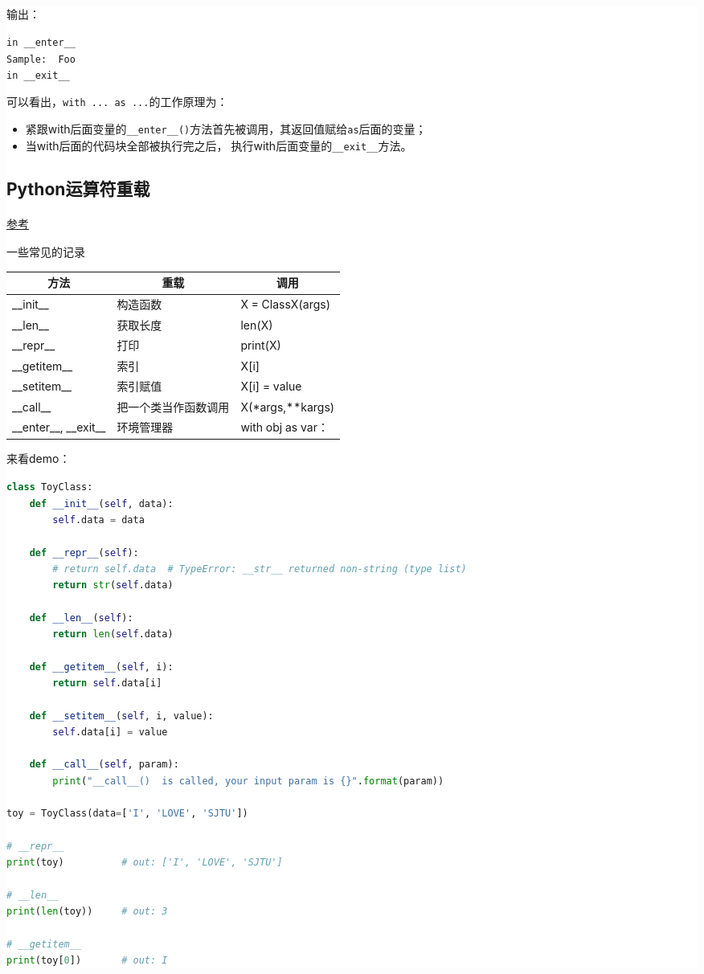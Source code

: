 输出：

```
in __enter__
Sample:  Foo
in __exit__
```

可以看出，`with ... as ...`的工作原理为：

- 紧跟with后面变量的`__enter__()`方法首先被调用，其返回值赋给`as`后面的变量；
- 当with后面的代码块全部被执行完之后， 执行with后面变量的`__exit__`方法。

## Python运算符重载

[参考](https://blog.csdn.net/gavin_john/article/details/50717695)

一些常见的记录

| 方法         | 重载 | 调用     |
| ------------ | ---- | -------- |
| \_\_init\_\_ | 构造函数 | X = ClassX(args) |
| \_\_len\_\_ | 获取长度 | len(X) |
| \_\_repr\_\_ | 打印 | print(X) |
|\_\_getitem\_\_|索引|X[i]|
|\_\_setitem\_\_|索引赋值|X[i] = value|
|\_\_call\_\_|把一个类当作函数调用|X(*args,**kargs)|
|\_\_enter\_\_, \_\_exit\_\_|环境管理器|with obj as var：|

来看demo：

```python
class ToyClass:
    def __init__(self, data):
        self.data = data
    
    def __repr__(self):
        # return self.data  # TypeError: __str__ returned non-string (type list)
        return str(self.data)

    def __len__(self):
        return len(self.data)
    
    def __getitem__(self, i):
        return self.data[i]
    
    def __setitem__(self, i, value):
        self.data[i] = value
    
    def __call__(self, param):
        print("__call__()  is called, your input param is {}".format(param))

toy = ToyClass(data=['I', 'LOVE', 'SJTU'])

# __repr__
print(toy)          # out: ['I', 'LOVE', 'SJTU']

# __len__
print(len(toy))     # out: 3  

# __getitem__
print(toy[0])       # out: I   
```